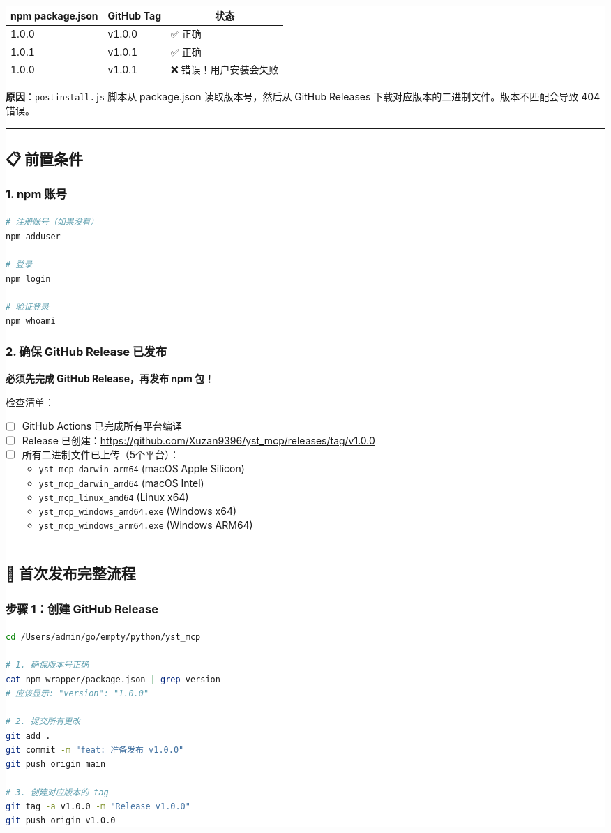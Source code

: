 | npm package.json | GitHub Tag | 状态 |
|-----------------|------------|------|
| 1.0.0           | v1.0.0     | ✅ 正确 |
| 1.0.1           | v1.0.1     | ✅ 正确 |
| 1.0.0           | v1.0.1     | ❌ 错误！用户安装会失败 |

**原因**：`postinstall.js` 脚本从 package.json 读取版本号，然后从 GitHub Releases 下载对应版本的二进制文件。版本不匹配会导致 404 错误。

---

## 📋 前置条件

### 1. npm 账号

```bash
# 注册账号（如果没有）
npm adduser

# 登录
npm login

# 验证登录
npm whoami
```

### 2. 确保 GitHub Release 已发布

**必须先完成 GitHub Release，再发布 npm 包！**

检查清单：
- [ ] GitHub Actions 已完成所有平台编译
- [ ] Release 已创建：https://github.com/Xuzan9396/yst_mcp/releases/tag/v1.0.0
- [ ] 所有二进制文件已上传（5个平台）：
  - `yst_mcp_darwin_arm64` (macOS Apple Silicon)
  - `yst_mcp_darwin_amd64` (macOS Intel)
  - `yst_mcp_linux_amd64` (Linux x64)
  - `yst_mcp_windows_amd64.exe` (Windows x64)
  - `yst_mcp_windows_arm64.exe` (Windows ARM64)

---

## 🚀 首次发布完整流程

### 步骤 1：创建 GitHub Release

```bash
cd /Users/admin/go/empty/python/yst_mcp

# 1. 确保版本号正确
cat npm-wrapper/package.json | grep version
# 应该显示: "version": "1.0.0"

# 2. 提交所有更改
git add .
git commit -m "feat: 准备发布 v1.0.0"
git push origin main

# 3. 创建对应版本的 tag
git tag -a v1.0.0 -m "Release v1.0.0"
git push origin v1.0.0
```
